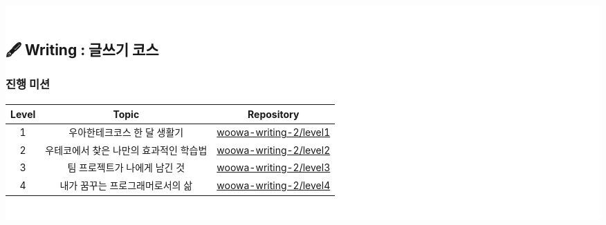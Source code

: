 <br/>

## 🖋 Writing : 글쓰기 코스

### 진행 미션

| Level |                 Topic                  |                          Repository                          |                   
| :---: | :------------------------------------: | :----------------------------------------------------------: | 
|   1   |      우아한테크코스 한 달 생활기       | [woowa-writing-2/level1](https://github.com/joseph415/woowa-writing-2/blob/joseph415/record.md)|
|   2   | 우테코에서 찾은 나만의 효과적인 학습법 | [woowa-writing-2/level2](https://github.com/joseph415/woowa-writing-2/blob/joseph415/record2.md)| 
|   3   |   팀 프로젝트가 나에게 남긴 것      | [woowa-writing-2/level3](https://github.com/joseph415/woowa-writing-2/blob/joseph415/recored3.md)|
|   4   |      내가 꿈꾸는 프로그래머로서의 삶       |                       [woowa-writing-2/level4](https://github.com/joseph415/woowa-writing-2/blob/joseph415/record4.md)                        |

<br/>
